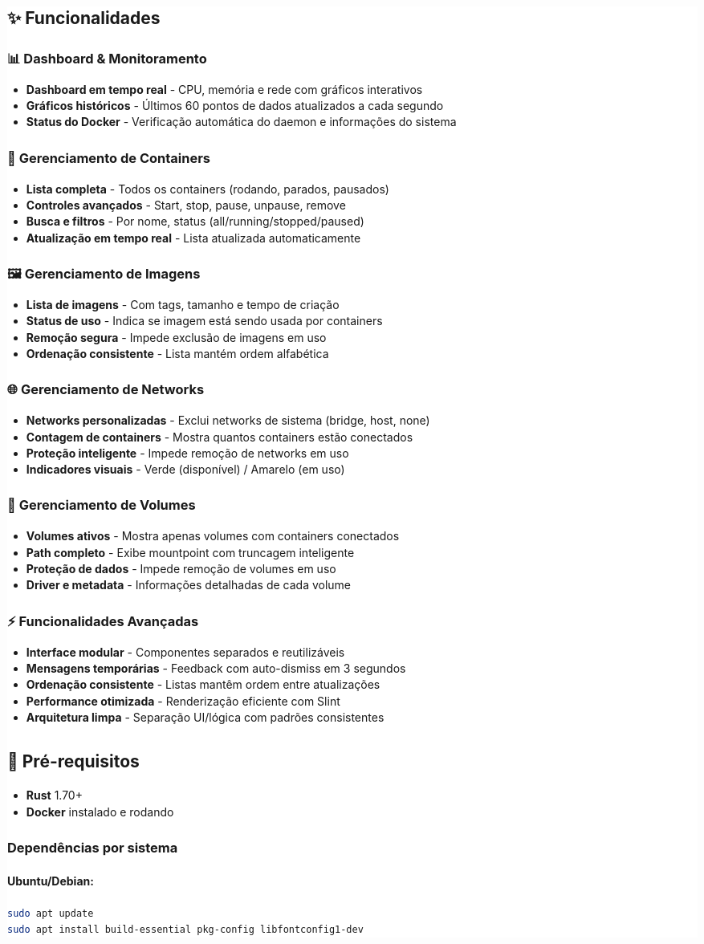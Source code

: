 ## ✨ Funcionalidades

### 📊 **Dashboard & Monitoramento**
- **Dashboard em tempo real** - CPU, memória e rede com gráficos interativos
- **Gráficos históricos** - Últimos 60 pontos de dados atualizados a cada segundo
- **Status do Docker** - Verificação automática do daemon e informações do sistema

### 🐳 **Gerenciamento de Containers**
- **Lista completa** - Todos os containers (rodando, parados, pausados)
- **Controles avançados** - Start, stop, pause, unpause, remove
- **Busca e filtros** - Por nome, status (all/running/stopped/paused)
- **Atualização em tempo real** - Lista atualizada automaticamente

### 🖼️ **Gerenciamento de Imagens**
- **Lista de imagens** - Com tags, tamanho e tempo de criação
- **Status de uso** - Indica se imagem está sendo usada por containers
- **Remoção segura** - Impede exclusão de imagens em uso
- **Ordenação consistente** - Lista mantém ordem alfabética

### 🌐 **Gerenciamento de Networks**
- **Networks personalizadas** - Exclui networks de sistema (bridge, host, none)
- **Contagem de containers** - Mostra quantos containers estão conectados
- **Proteção inteligente** - Impede remoção de networks em uso
- **Indicadores visuais** - Verde (disponível) / Amarelo (em uso)

### 💾 **Gerenciamento de Volumes**
- **Volumes ativos** - Mostra apenas volumes com containers conectados
- **Path completo** - Exibe mountpoint com truncagem inteligente
- **Proteção de dados** - Impede remoção de volumes em uso
- **Driver e metadata** - Informações detalhadas de cada volume

### ⚡ **Funcionalidades Avançadas**
- **Interface modular** - Componentes separados e reutilizáveis
- **Mensagens temporárias** - Feedback com auto-dismiss em 3 segundos
- **Ordenação consistente** - Listas mantêm ordem entre atualizações
- **Performance otimizada** - Renderização eficiente com Slint
- **Arquitetura limpa** - Separação UI/lógica com padrões consistentes

## 🚀 Pré-requisitos

- **Rust** 1.70+ 
- **Docker** instalado e rodando

### Dependências por sistema

#### Ubuntu/Debian:
```bash
sudo apt update
sudo apt install build-essential pkg-config libfontconfig1-dev
```
